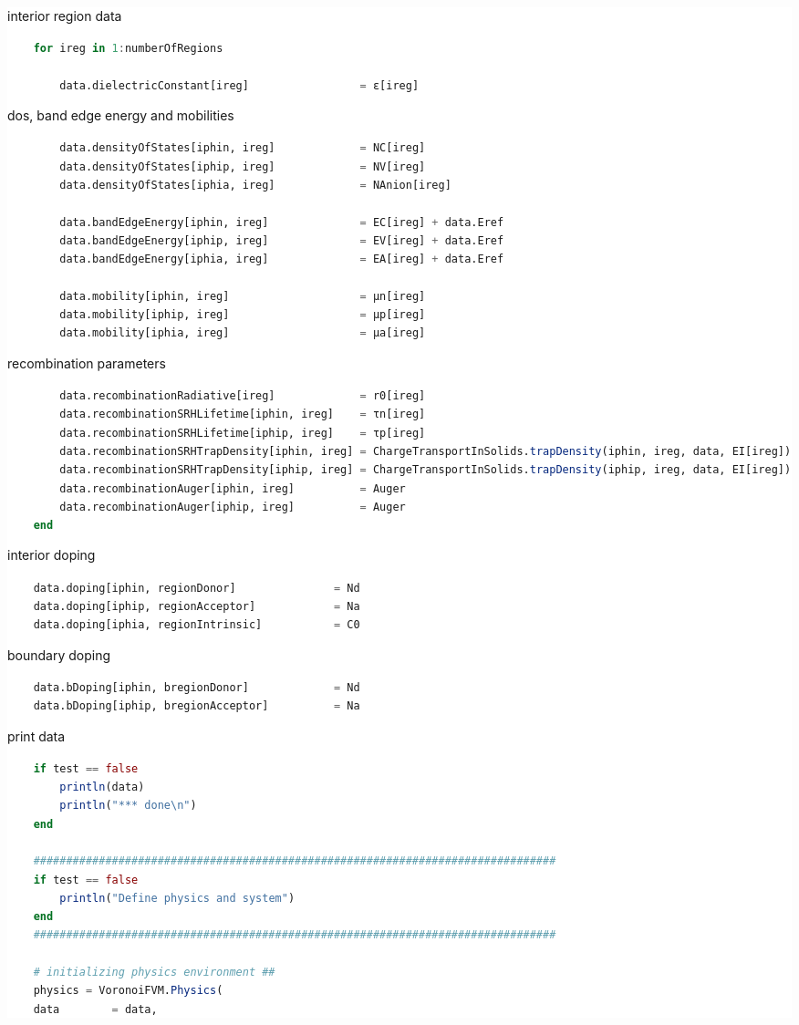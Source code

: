 interior region data

```julia
    for ireg in 1:numberOfRegions

        data.dielectricConstant[ireg]                 = ε[ireg]
```

dos, band edge energy and mobilities

```julia
        data.densityOfStates[iphin, ireg]             = NC[ireg]
        data.densityOfStates[iphip, ireg]             = NV[ireg]
        data.densityOfStates[iphia, ireg]             = NAnion[ireg]

        data.bandEdgeEnergy[iphin, ireg]              = EC[ireg] + data.Eref
        data.bandEdgeEnergy[iphip, ireg]              = EV[ireg] + data.Eref
        data.bandEdgeEnergy[iphia, ireg]              = EA[ireg] + data.Eref

        data.mobility[iphin, ireg]                    = μn[ireg]
        data.mobility[iphip, ireg]                    = μp[ireg]
        data.mobility[iphia, ireg]                    = μa[ireg]
```

recombination parameters

```julia
        data.recombinationRadiative[ireg]             = r0[ireg]
        data.recombinationSRHLifetime[iphin, ireg]    = τn[ireg]
        data.recombinationSRHLifetime[iphip, ireg]    = τp[ireg]
        data.recombinationSRHTrapDensity[iphin, ireg] = ChargeTransportInSolids.trapDensity(iphin, ireg, data, EI[ireg])
        data.recombinationSRHTrapDensity[iphip, ireg] = ChargeTransportInSolids.trapDensity(iphip, ireg, data, EI[ireg])
        data.recombinationAuger[iphin, ireg]          = Auger
        data.recombinationAuger[iphip, ireg]          = Auger
    end
```

interior doping

```julia
    data.doping[iphin, regionDonor]               = Nd
    data.doping[iphip, regionAcceptor]            = Na
    data.doping[iphia, regionIntrinsic]           = C0
```

boundary doping

```julia
    data.bDoping[iphin, bregionDonor]             = Nd
    data.bDoping[iphip, bregionAcceptor]          = Na
```

print data

```julia
    if test == false
        println(data)
        println("*** done\n")
    end

    ################################################################################
    if test == false
        println("Define physics and system")
    end
    ################################################################################

    # initializing physics environment ##
    physics = VoronoiFVM.Physics(
    data        = data,
```